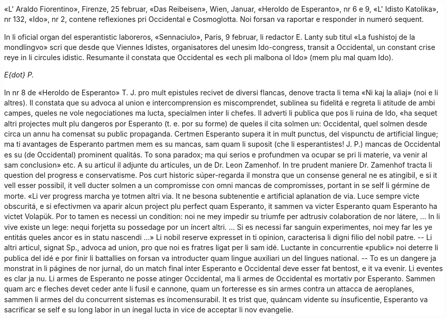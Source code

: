 «L' Araldo Fiorentino», Firenze, 25 februar, «Das Reibeisen», Wien,
Januar, «Heroldo de Esperanto», nr 6 e 9, «L' Idisto Katolika», nr 132,
«Ido», nr 2, contene reflexiones pri Occidental e Cosmoglotta. Noi
forsan va raportar e responder in numeró sequent.

In li oficial organ del esperantistic laboreros, «Sennaciulo», Paris, 9
februar, li redactor E. Lanty sub titul «La fushistoj de la mondlingvo»
scri que desde que Viennes Idistes, organisatores del unesim
Ido-congress, transit a Occidental, un constant crise reye in li
circules idistic. Resumante il constata que Occidental es «ech pli malbona ol
Ido» (mem plu mal quam Ido).

_E{dot} P._




In nr 8 de «Heroldo de Esperanto» T. J. pro mult epistules recivet de
diversi flancas, denove tracta li tema «Ni kaj la aliaj» (noi e li
altres). Il constata que su advoca al union e intercomprension es
miscomprendet, sublinea su fidelitá e regreta li atitude de ambi campes,
queles ne vole negociationes ma lucta, specialmen inter li chefes. Il
adverti li publica que pos li ruina de Ido, «ha sequet altri projectes
mult plu dangeros por Esperanto (t. e. por su forme) de queles il cita
solmen un: Occidental, quel solmen desde circa un annu ha comensat su
public propaganda. Certmen Esperanto supera it in mult punctus, del
vispunctu de artificial lingue; ma ti avantages de Esperanto partmen mem
es su mancas, sam quam li suposit (che li esperantistes! J. P.) mancas
de Occidental es su (de Occidental) prominent qualitás. To sona paradox;
ma qui serios e profundmen va ocupar se pri li materie, va venir al sam
conclusion» etc. A su articul il adjunte du articules, un de Dr. Leon
Zamenhof. In tre prudent maniere Dr. Zamenhof tracta li question del progress
e conservatisme. Pos curt historic súper-regarda il monstra que un
consense general ne es atingibil, e si it vell esser possibil, it vell
ducter solmen a un compromisse con omni mancas de compromisses, portant
in se self li gérmine de morte. «Li ver progress marcha ye totmen altri
via. It ne
besona subtenentie e artificial aplanation de via. Luce sempre victe
obscuritá, e si efectivmen va aparir alcun project plu perfect quam
Esperanto, it sammen va victer Esperanto quam Esperanto ha victet
Volapük. Por to tamen es necessi un condition: noi ne mey impedir su
triumfe per adtrusiv colaboration de nor látere, ... In li vive existe
un lege: nequi forjetta su possedage por un íncert altri. ... Si es
necessi far sanguin experimentes, noi mey far les ye entitás queles
ancor es in statu nascendi ...» Li nobil reserve expresset in ti
opinion, caracterisa li digni filio del nobil patre. -- Li altri
articul, signat Sp., advoca ad union, pro que noi es fratres ligat per
li sam idé. Luctante in concurrentie «public» noi deterre li publica del
idé e por finir li battallies on forsan va introducter quam lingue
auxiliari un del lingues national. -- To es un dangere ja monstrat in
li págines de nor jurnal, do un match final inter Esperanto e Occidental
deve esser fat bentost, e it va evenir. Li eventes es clar ja nu. Li
armes de Esperanto ne posse atinger Occidental, ma li armes de
Occidental es mortativ por Esperanto. Sammen quam arc e fleches devet
ceder ante li fusil e cannone, quam un forteresse es sin armes contra un
attacca de aeroplanes, sammen li armes del du concurrent sistemas es
íncomensurabil. It es trist que, quáncam vidente su ínsuficentie,
Esperanto va sacrificar se self e su long labor in un ínegal lucta in
vice de acceptar li nov evangelie.

